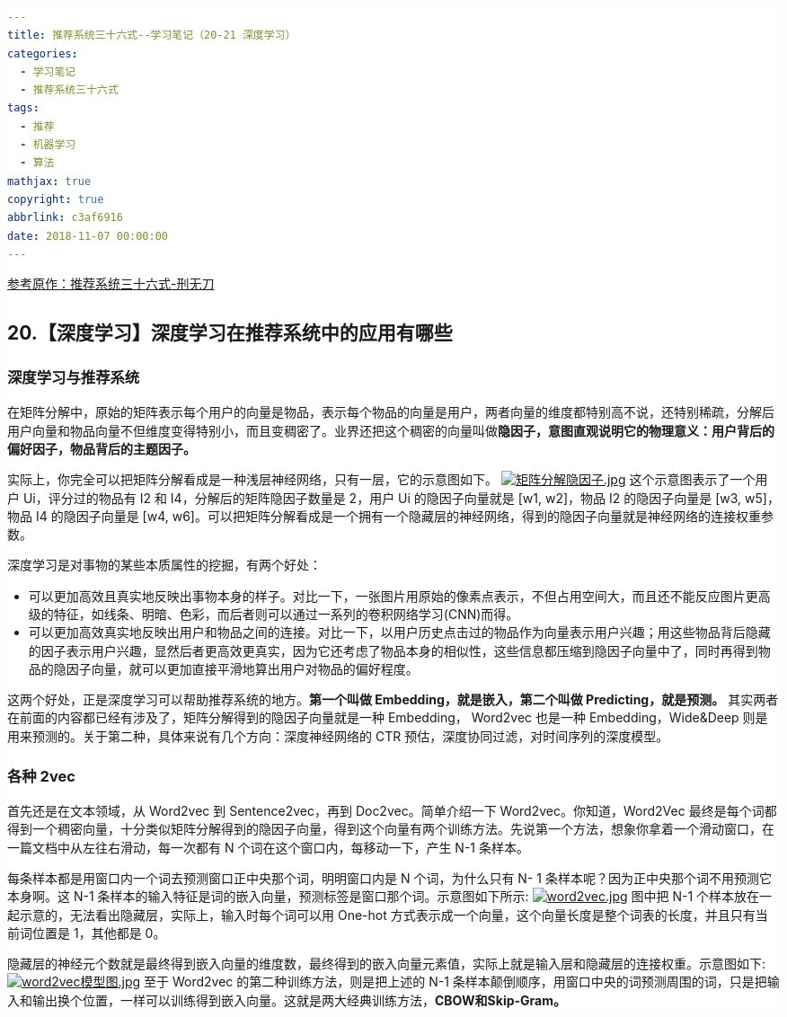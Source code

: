 ```yaml
---
title: 推荐系统三十六式--学习笔记（20-21 深度学习）
categories:
  - 学习笔记
  - 推荐系统三十六式
tags:
  - 推荐
  - 机器学习
  - 算法
mathjax: true
copyright: true
abbrlink: c3af6916
date: 2018-11-07 00:00:00
---
```


[参考原作：推荐系统三十六式-刑无刀](https://time.geekbang.org/column/intro/74)

## 20.【深度学习】深度学习在推荐系统中的应用有哪些
### **深度学习与推荐系统**
在矩阵分解中，原始的矩阵表示每个用户的向量是物品，表示每个物品的向量是用户，两者向量的维度都特别高不说，还特别稀疏，分解后用户向量和物品向量不但维度变得特别小，而且变稠密了。业界还把这个稠密的向量叫做**隐因子，意图直观说明它的物理意义：用户背后的偏好因子，物品背后的主题因子。**

实际上，你完全可以把矩阵分解看成是一种浅层神经网络，只有一层，它的示意图如下。
[![矩阵分解隐因子.jpg](https://i.postimg.cc/tRW98pPF/image.jpg)](https://postimg.cc/dDQMyM50)
这个示意图表示了一个用户 Ui，评分过的物品有 I2 和 I4，分解后的矩阵隐因子数量是 2，用户 Ui 的隐因子向量就是 [w1, w2]，物品 I2 的隐因子向量是 [w3, w5]，物品 I4 的隐因子向量是 [w4, w6]。可以把矩阵分解看成是一个拥有一个隐藏层的神经网络，得到的隐因子向量就是神经网络的连接权重参数。



深度学习是对事物的某些本质属性的挖掘，有两个好处：

- 可以更加高效且真实地反映出事物本身的样子。对比一下，一张图片用原始的像素点表示，不但占用空间大，而且还不能反应图片更高级的特征，如线条、明暗、色彩，而后者则可以通过一系列的卷积网络学习(CNN)而得。
- 可以更加高效真实地反映出用户和物品之间的连接。对比一下，以用户历史点击过的物品作为向量表示用户兴趣；用这些物品背后隐藏的因子表示用户兴趣，显然后者更高效更真实，因为它还考虑了物品本身的相似性，这些信息都压缩到隐因子向量中了，同时再得到物品的隐因子向量，就可以更加直接平滑地算出用户对物品的偏好程度。

这两个好处，正是深度学习可以帮助推荐系统的地方。**第一个叫做 Embedding，就是嵌入，第二个叫做 Predicting，就是预测。** 其实两者在前面的内容都已经有涉及了，矩阵分解得到的隐因子向量就是一种 Embedding， Word2vec 也是一种 Embedding，Wide&Deep 则是用来预测的。关于第二种，具体来说有几个方向：深度神经网络的 CTR 预估，深度协同过滤，对时间序列的深度模型。

### **各种 2vec**
首先还是在文本领域，从 Word2vec 到 Sentence2vec，再到 Doc2vec。简单介绍一下 Word2vec。你知道，Word2Vec 最终是每个词都得到一个稠密向量，十分类似矩阵分解得到的隐因子向量，得到这个向量有两个训练方法。先说第一个方法，想象你拿着一个滑动窗口，在一篇文档中从左往右滑动，每一次都有 N 个词在这个窗口内，每移动一下，产生 N-1 条样本。

每条样本都是用窗口内一个词去预测窗口正中央那个词，明明窗口内是 N 个词，为什么只有 N- 1 条样本呢？因为正中央那个词不用预测它本身啊。这 N-1 条样本的输入特征是词的嵌入向量，预测标签是窗口那个词。示意图如下所示:
[![word2vec.jpg](https://i.postimg.cc/9MVhyNXs/word2vec.jpg)](https://postimg.cc/yJftHjZT)
图中把 N-1 个样本放在一起示意的，无法看出隐藏层，实际上，输入时每个词可以用 One-hot 方式表示成一个向量，这个向量长度是整个词表的长度，并且只有当前词位置是 1，其他都是 0。

隐藏层的神经元个数就是最终得到嵌入向量的维度数，最终得到的嵌入向量元素值，实际上就是输入层和隐藏层的连接权重。示意图如下:
[![word2vec模型图.jpg](https://i.postimg.cc/J4s9HWcG/word2vec.jpg)](https://postimg.cc/3dHLzVqT)
至于 Word2vec 的第二种训练方法，则是把上述的 N-1 条样本颠倒顺序，用窗口中央的词预测周围的词，只是把输入和输出换个位置，一样可以训练得到嵌入向量。这就是两大经典训练方法，**CBOW和Skip-Gram。**
